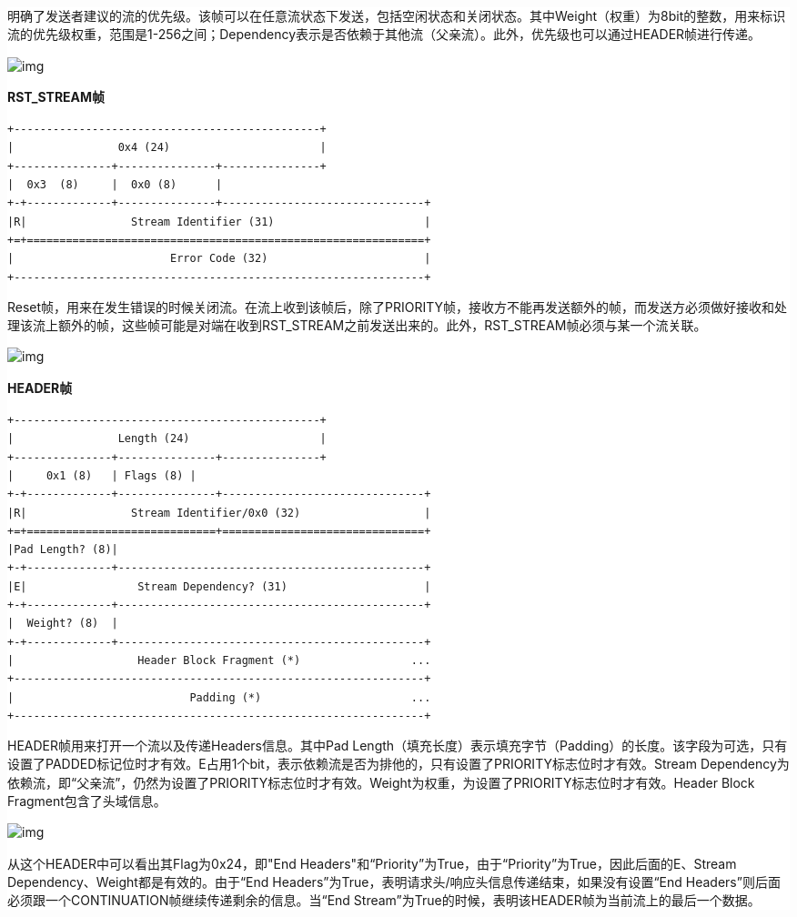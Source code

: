明确了发送者建议的流的优先级。该帧可以在任意流状态下发送，包括空闲状态和关闭状态。其中Weight（权重）为8bit的整数，用来标识流的优先级权重，范围是1-256之间；Dependency表示是否依赖于其他流（父亲流）。此外，优先级也可以通过HEADER帧进行传递。

![img](https://pic4.zhimg.com/80/v2-20c55ad291159b02248cbb13f6089b0b_hd.jpg)

**RST_STREAM帧**

```text
+-----------------------------------------------+
|                0x4 (24)                       |
+---------------+---------------+---------------+
|  0x3  (8)     |  0x0 (8)      |
+-+-------------+---------------+-------------------------------+
|R|                Stream Identifier (31)                       |
+=+=============================================================+
|                        Error Code (32)                        |
+---------------------------------------------------------------+
```

Reset帧，用来在发生错误的时候关闭流。在流上收到该帧后，除了PRIORITY帧，接收方不能再发送额外的帧，而发送方必须做好接收和处理该流上额外的帧，这些帧可能是对端在收到RST_STREAM之前发送出来的。此外，RST_STREAM帧必须与某一个流关联。

![img](https://pic4.zhimg.com/80/v2-936599d9b4fecfa9f92e37af1bc282cf_hd.jpg)

**HEADER帧**

```text
+-----------------------------------------------+
|                Length (24)                    |
+---------------+---------------+---------------+
|     0x1 (8)   | Flags (8) |
+-+-------------+---------------+-------------------------------+
|R|                Stream Identifier/0x0 (32)                   |
+=+=============================+===============================+
|Pad Length? (8)|
+-+-------------+-----------------------------------------------+
|E|                 Stream Dependency? (31)                     |
+-+-------------+-----------------------------------------------+
|  Weight? (8)  |
+-+-------------+-----------------------------------------------+
|                   Header Block Fragment (*)                 ...
+---------------------------------------------------------------+
|                           Padding (*)                       ...
+---------------------------------------------------------------+
```

HEADER帧用来打开一个流以及传递Headers信息。其中Pad Length（填充长度）表示填充字节（Padding）的长度。该字段为可选，只有设置了PADDED标记位时才有效。E占用1个bit，表示依赖流是否为排他的，只有设置了PRIORITY标志位时才有效。Stream Dependency为依赖流，即“父亲流”，仍然为设置了PRIORITY标志位时才有效。Weight为权重，为设置了PRIORITY标志位时才有效。Header Block Fragment包含了头域信息。

![img](https://pic3.zhimg.com/80/v2-32924f6be2803d81ade9e9ad270443b2_hd.jpg)

从这个HEADER中可以看出其Flag为0x24，即"End Headers"和“Priority”为True，由于“Priority”为True，因此后面的E、Stream Dependency、Weight都是有效的。由于“End Headers”为True，表明请求头/响应头信息传递结束，如果没有设置“End Headers”则后面必须跟一个CONTINUATION帧继续传递剩余的信息。当“End Stream”为True的时候，表明该HEADER帧为当前流上的最后一个数据。
